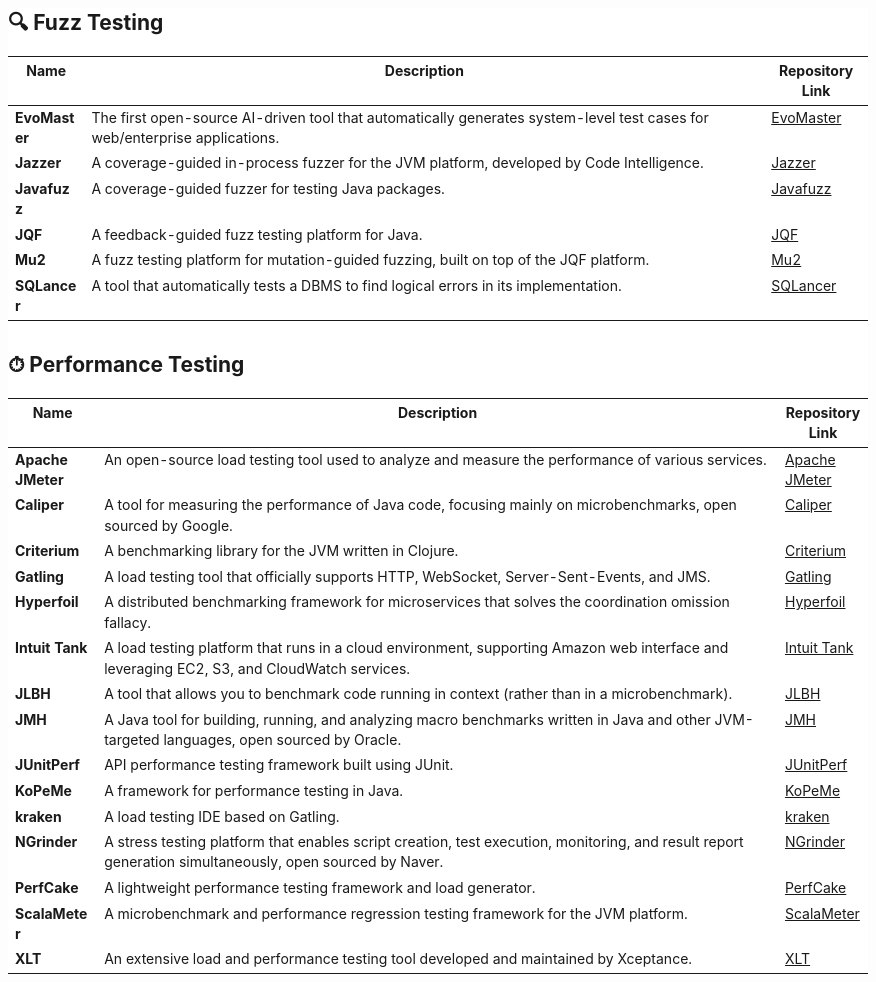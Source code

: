 
## 🔍 Fuzz Testing
<div align="center">

| **Name** | **Description** | **Repository Link** |
|----------|-----------------|---------------------|
| **EvoMaster** | The first open-source AI-driven tool that automatically generates system-level test cases for web/enterprise applications. | [EvoMaster](https://github.com/WebFuzzing/EvoMaster) |
| **Jazzer** | A coverage-guided in-process fuzzer for the JVM platform, developed by Code Intelligence. | [Jazzer](https://github.com/CodeIntelligenceTesting/jazzer) |
| **Javafuzz** | A coverage-guided fuzzer for testing Java packages. | [Javafuzz](https://github.com/fuzzitdev/javafuzz) |
| **JQF** | A feedback-guided fuzz testing platform for Java. | [JQF](https://github.com/rohanpadhye/JQF) |
| **Mu2** | A fuzz testing platform for mutation-guided fuzzing, built on top of the JQF platform. | [Mu2](https://github.com/cmu-pasta/mu2) |
| **SQLancer** | A tool that automatically tests a DBMS to find logical errors in its implementation. | [SQLancer](https://github.com/sqlancer/sqlancer) |
</div>


## ⏱ Performance Testing
<div align="center">

| **Name** | **Description** | **Repository Link** |
|----------|-----------------|---------------------|
| **Apache JMeter** | An open-source load testing tool used to analyze and measure the performance of various services. | [Apache JMeter](https://github.com/apache/jmeter) |
| **Caliper** | A tool for measuring the performance of Java code, focusing mainly on microbenchmarks, open sourced by Google. | [Caliper](https://github.com/google/caliper) |
| **Criterium** | A benchmarking library for the JVM written in Clojure. | [Criterium](https://github.com/hugoduncan/criterium) |
| **Gatling** | A load testing tool that officially supports HTTP, WebSocket, Server-Sent-Events, and JMS. | [Gatling](https://github.com/gatling/gatling) |
| **Hyperfoil** | A distributed benchmarking framework for microservices that solves the coordination omission fallacy. | [Hyperfoil](https://github.com/Hyperfoil/Hyperfoil) |
| **Intuit Tank** | A load testing platform that runs in a cloud environment, supporting Amazon web interface and leveraging EC2, S3, and CloudWatch services. | [Intuit Tank](https://github.com/intuit/Tank) |
| **JLBH** | A tool that allows you to benchmark code running in context (rather than in a microbenchmark). | [JLBH](https://github.com/OpenHFT/JLBH) |
| **JMH** | A Java tool for building, running, and analyzing macro benchmarks written in Java and other JVM-targeted languages, open sourced by Oracle. | [JMH](https://github.com/openjdk/jmh) |
| **JUnitPerf** | API performance testing framework built using JUnit. | [JUnitPerf](https://github.com/noconnor/JUnitPerf) |
| **KoPeMe** | A framework for performance testing in Java. | [KoPeMe](https://github.com/DaGeRe/KoPeMe) |
| **kraken** | A load testing IDE based on Gatling. | [kraken](https://github.com/OctoPerf/kraken) |
| **NGrinder** | A stress testing platform that enables script creation, test execution, monitoring, and result report generation simultaneously, open sourced by Naver. | [NGrinder](https://github.com/naver/ngrinder) |
| **PerfCake** | A lightweight performance testing framework and load generator. | [PerfCake](https://github.com/PerfCake/PerfCake) |
| **ScalaMeter** | A microbenchmark and performance regression testing framework for the JVM platform. | [ScalaMeter](https://github.com/scalameter/scalameter) |
| **XLT** | An extensive load and performance testing tool developed and maintained by Xceptance. | [XLT](https://github.com/Xceptance/XLT) |
</div>
